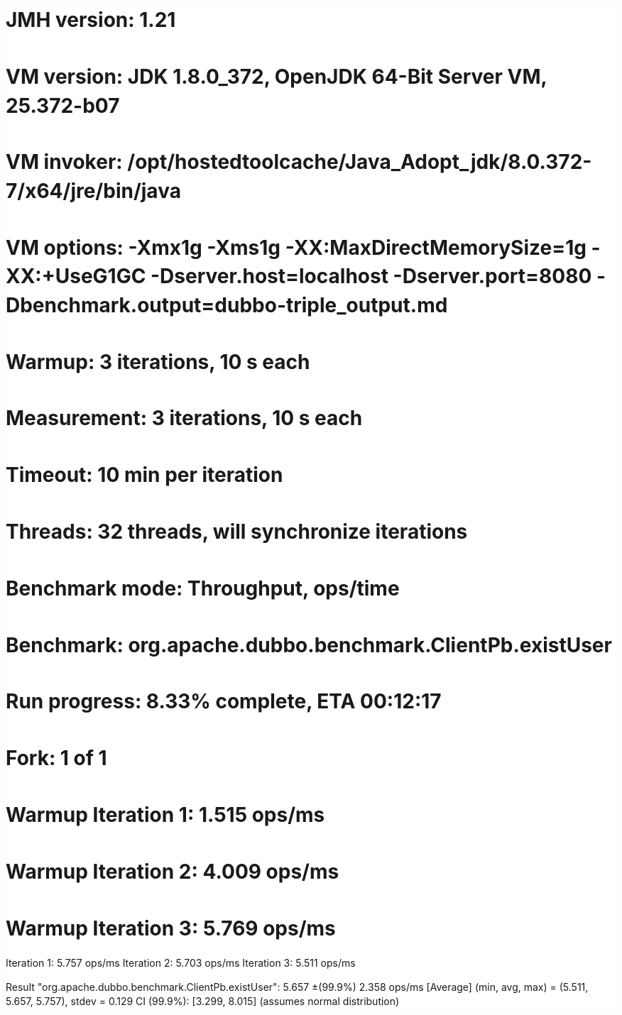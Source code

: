 
# JMH version: 1.21
# VM version: JDK 1.8.0_372, OpenJDK 64-Bit Server VM, 25.372-b07
# VM invoker: /opt/hostedtoolcache/Java_Adopt_jdk/8.0.372-7/x64/jre/bin/java
# VM options: -Xmx1g -Xms1g -XX:MaxDirectMemorySize=1g -XX:+UseG1GC -Dserver.host=localhost -Dserver.port=8080 -Dbenchmark.output=dubbo-triple_output.md
# Warmup: 3 iterations, 10 s each
# Measurement: 3 iterations, 10 s each
# Timeout: 10 min per iteration
# Threads: 32 threads, will synchronize iterations
# Benchmark mode: Throughput, ops/time
# Benchmark: org.apache.dubbo.benchmark.ClientPb.existUser

# Run progress: 8.33% complete, ETA 00:12:17
# Fork: 1 of 1
# Warmup Iteration   1: 1.515 ops/ms
# Warmup Iteration   2: 4.009 ops/ms
# Warmup Iteration   3: 5.769 ops/ms
Iteration   1: 5.757 ops/ms
Iteration   2: 5.703 ops/ms
Iteration   3: 5.511 ops/ms


Result "org.apache.dubbo.benchmark.ClientPb.existUser":
  5.657 ±(99.9%) 2.358 ops/ms [Average]
  (min, avg, max) = (5.511, 5.657, 5.757), stdev = 0.129
  CI (99.9%): [3.299, 8.015] (assumes normal distribution)
